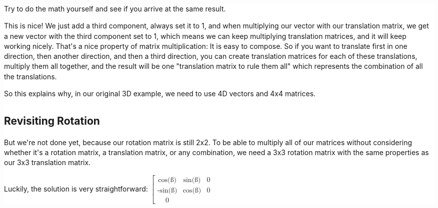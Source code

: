 Try to do the math yourself and see if you arrive at the same result.

This is nice! We just add a third component, always set it to 1, and when multiplying our vector
with our translation matrix, we get a new vector with the third component set to 1, which means
we can keep multiplying translation matrices, and it will keep working nicely. That's a nice
property of matrix multiplication: It is easy to compose. So if you want to translate first in one
direction, then another direction, and then a third direction, you can create translation matrices
for each of these translations, multiply them all together, and the result will be one "translation
matrix to rule them all" which represents the combination of all the translations.

So this explains why, in our original 3D example, we need to use 4D vectors and 4x4 matrices.

## Revisiting Rotation
But we're not done yet, because our rotation matrix is still 2x2. To be able to multiply all of
our matrices without considering whether it's a rotation matrix, a translation matrix, or any
combination, we need a 3x3 rotation matrix with the same properties as our 3x3 translation matrix.

Luckily, the solution is very straightforward:
<math>
  <mrow>
    <mo>[</mo>
    <mtable>
      <mtr>
        <mtd columnalign="center">
          <mi>cos</mi>
          <mo>&ApplyFunction;</mo>
          <mi>(</mi>
          <mi>ß</mi>
          <mi>)</mi>
        </mtd>
        <mtd columnalign="center">
          <mi>sin</mi>
          <mo>&ApplyFunction;</mo>
          <mi>(</mi>
          <mi>ß</mi>
          <mi>)</mi>
        </mtd>
        <mtd columnalign="center">
          <mn>0</mn>
        </mtd>
      </mtr>
      <mtr>
        <mtd columnalign="center">
          <mo>-</mo>
          <mi>sin</mi>
          <mo>&ApplyFunction;</mo>
          <mi>(</mi>
          <mi>ß</mi>
          <mi>)</mi>
        </mtd>
        <mtd columnalign="center">
          <mi>cos</mi>
          <mo>&ApplyFunction;</mo>
          <mi>(</mi>
          <mi>ß</mi>
          <mi>)</mi>
        </mtd>
        <mtd columnalign="center">
          <mn>0</mn>
        </mtd>
      </mtr>
      <mtr>
        <mtd columnalign="center">
          <mn>0</mn>